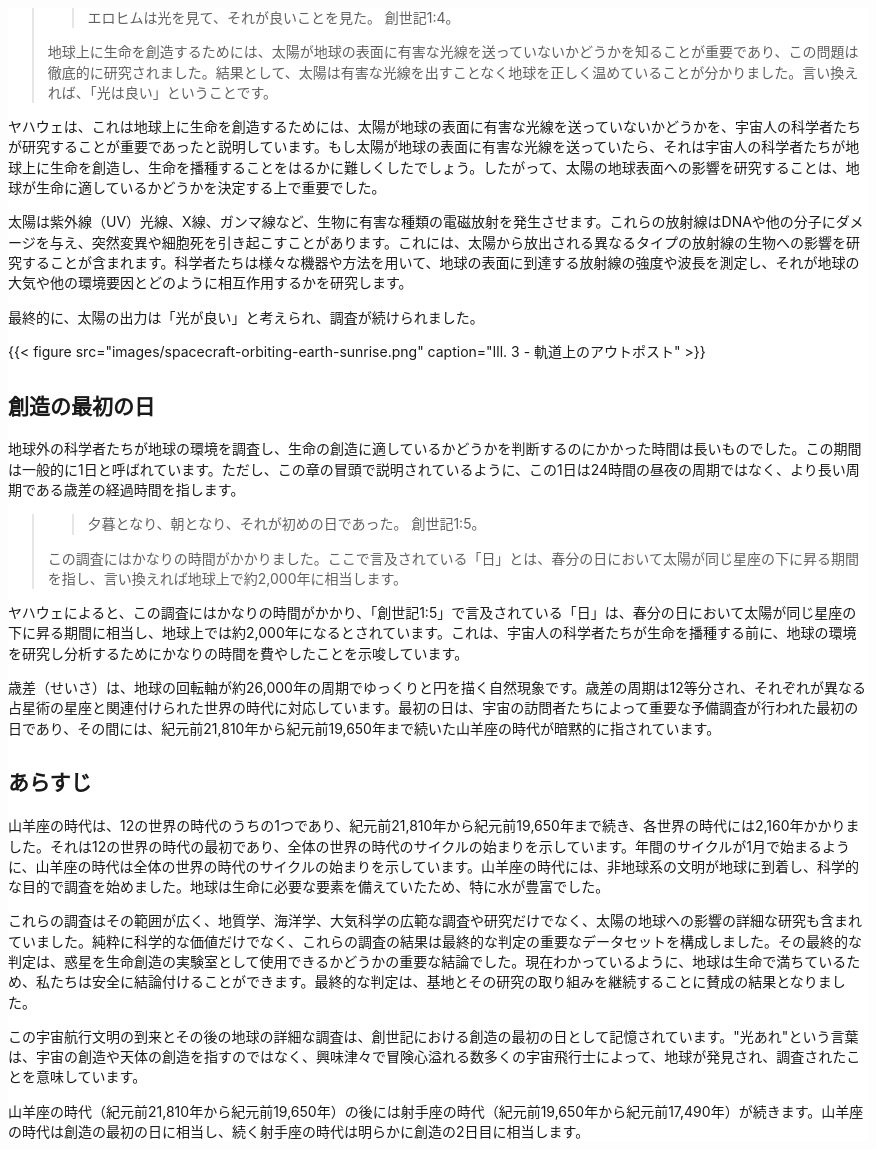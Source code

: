 >> エロヒムは光を見て、それが良いことを見た。
>> 創世記1:4。
>
> 地球上に生命を創造するためには、太陽が地球の表面に有害な光線を送っていないかどうかを知ることが重要であり、この問題は徹底的に研究されました。結果として、太陽は有害な光線を出すことなく地球を正しく温めていることが分かりました。言い換えれば、「光は良い」ということです。

ヤハウェは、これは地球上に生命を創造するためには、太陽が地球の表面に有害な光線を送っていないかどうかを、宇宙人の科学者たちが研究することが重要であったと説明しています。もし太陽が地球の表面に有害な光線を送っていたら、それは宇宙人の科学者たちが地球上に生命を創造し、生命を播種することをはるかに難しくしたでしょう。したがって、太陽の地球表面への影響を研究することは、地球が生命に適しているかどうかを決定する上で重要でした。

太陽は紫外線（UV）光線、X線、ガンマ線など、生物に有害な種類の電磁放射を発生させます。これらの放射線はDNAや他の分子にダメージを与え、突然変異や細胞死を引き起こすことがあります。これには、太陽から放出される異なるタイプの放射線の生物への影響を研究することが含まれます。科学者たちは様々な機器や方法を用いて、地球の表面に到達する放射線の強度や波長を測定し、それが地球の大気や他の環境要因とどのように相互作用するかを研究します。

最終的に、太陽の出力は「光が良い」と考えられ、調査が続けられました。

{{< figure src="images/spacecraft-orbiting-earth-sunrise.png" caption="Ill. 3 - 軌道上のアウトポスト" >}}

## 創造の最初の日

地球外の科学者たちが地球の環境を調査し、生命の創造に適しているかどうかを判断するのにかかった時間は長いものでした。この期間は一般的に1日と呼ばれています。ただし、この章の冒頭で説明されているように、この1日は24時間の昼夜の周期ではなく、より長い周期である歳差の経過時間を指します。

>> 夕暮となり、朝となり、それが初めの日であった。
>> 創世記1:5。
>
> この調査にはかなりの時間がかかりました。ここで言及されている「日」とは、春分の日において太陽が同じ星座の下に昇る期間を指し、言い換えれば地球上で約2,000年に相当します。

ヤハウェによると、この調査にはかなりの時間がかかり、「創世記1:5」で言及されている「日」は、春分の日において太陽が同じ星座の下に昇る期間に相当し、地球上では約2,000年になるとされています。これは、宇宙人の科学者たちが生命を播種する前に、地球の環境を研究し分析するためにかなりの時間を費やしたことを示唆しています。

歳差（せいさ）は、地球の回転軸が約26,000年の周期でゆっくりと円を描く自然現象です。歳差の周期は12等分され、それぞれが異なる占星術の星座と関連付けられた世界の時代に対応しています。最初の日は、宇宙の訪問者たちによって重要な予備調査が行われた最初の日であり、その間には、紀元前21,810年から紀元前19,650年まで続いた山羊座の時代が暗黙的に指されています。

## あらすじ

山羊座の時代は、12の世界の時代のうちの1つであり、紀元前21,810年から紀元前19,650年まで続き、各世界の時代には2,160年かかりました。それは12の世界の時代の最初であり、全体の世界の時代のサイクルの始まりを示しています。年間のサイクルが1月で始まるように、山羊座の時代は全体の世界の時代のサイクルの始まりを示しています。山羊座の時代には、非地球系の文明が地球に到着し、科学的な目的で調査を始めました。地球は生命に必要な要素を備えていたため、特に水が豊富でした。

これらの調査はその範囲が広く、地質学、海洋学、大気科学の広範な調査や研究だけでなく、太陽の地球への影響の詳細な研究も含まれていました。純粋に科学的な価値だけでなく、これらの調査の結果は最終的な判定の重要なデータセットを構成しました。その最終的な判定は、惑星を生命創造の実験室として使用できるかどうかの重要な結論でした。現在わかっているように、地球は生命で満ちているため、私たちは安全に結論付けることができます。最終的な判定は、基地とその研究の取り組みを継続することに賛成の結果となりました。

この宇宙航行文明の到来とその後の地球の詳細な調査は、創世記における創造の最初の日として記憶されています。"光あれ"という言葉は、宇宙の創造や天体の創造を指すのではなく、興味津々で冒険心溢れる数多くの宇宙飛行士によって、地球が発見され、調査されたことを意味しています。

山羊座の時代（紀元前21,810年から紀元前19,650年）の後には射手座の時代（紀元前19,650年から紀元前17,490年）が続きます。山羊座の時代は創造の最初の日に相当し、続く射手座の時代は明らかに創造の2日目に相当します。